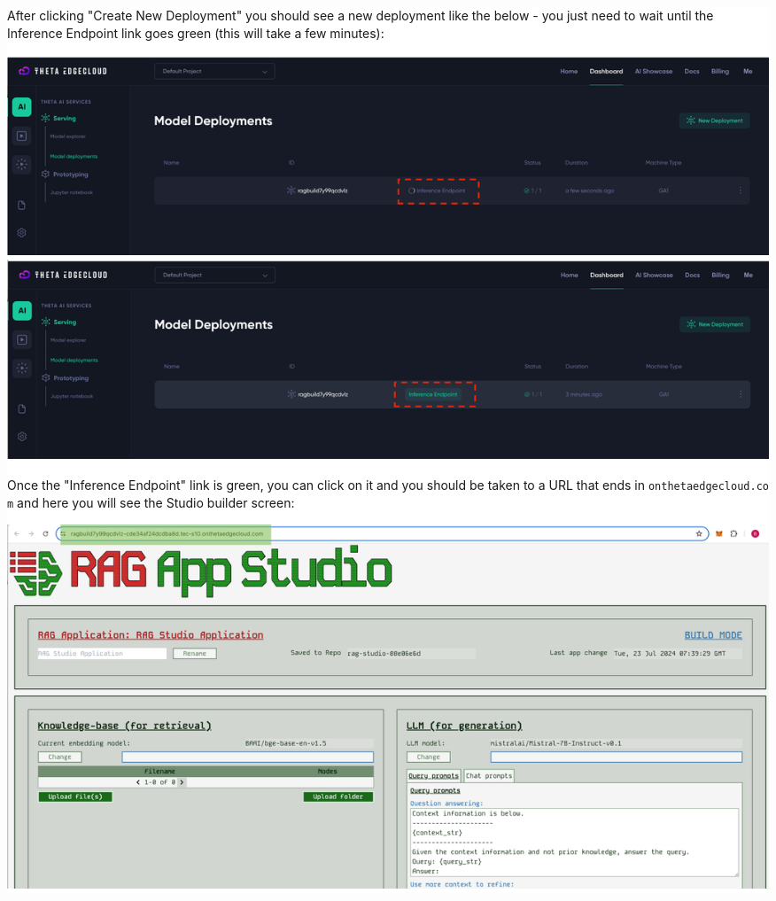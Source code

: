 After clicking "Create New Deployment" you should see a new deployment like the below - you just need to wait until the Inference Endpoint link goes green (this will take a few minutes):

![Launching the builder - step3](./images/builder_launch_3.png)
![Launching the builder - step4](./images/builder_launch_4.png)

Once the "Inference Endpoint" link is green, you can click on it and you should be taken to a URL that ends in `onthetaedgecloud.com` and here you will see the Studio builder screen:

![Builder launched](./images/builder_launched.png)
